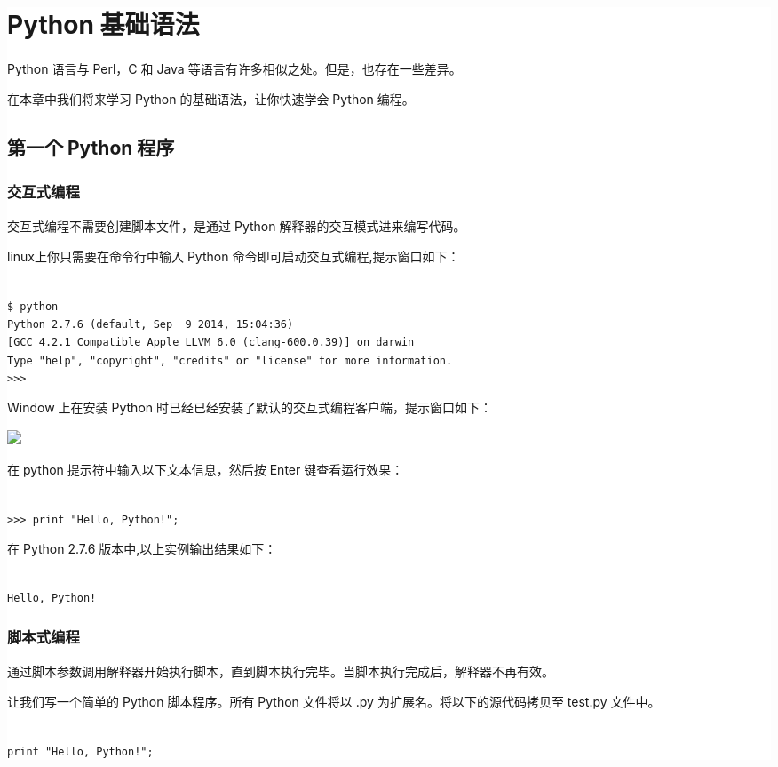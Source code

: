 
Python 基础语法
===========

 Python 语言与 Perl，C 和 Java 等语言有许多相似之处。但是，也存在一些差异。

 在本章中我们将来学习 Python 的基础语法，让你快速学会 Python 编程。

 第一个 Python 程序
-------------

 ### 交互式编程

 交互式编程不需要创建脚本文件，是通过 Python 解释器的交互模式进来编写代码。

 linux上你只需要在命令行中输入 Python 命令即可启动交互式编程,提示窗口如下：

 
```

$ python
Python 2.7.6 (default, Sep  9 2014, 15:04:36) 
[GCC 4.2.1 Compatible Apple LLVM 6.0 (clang-600.0.39)] on darwin
Type "help", "copyright", "credits" or "license" for more information.
>>> 

```

  Window 上在安装 Python 时已经已经安装了默认的交互式编程客户端，提示窗口如下：

 ![](http://www.runoob.com/wp-content/uploads/2013/11/prompt_1.png)


 在 python 提示符中输入以下文本信息，然后按 Enter 键查看运行效果：

 
```

>>> print "Hello, Python!";

```

 在 Python 2.7.6 版本中,以上实例输出结果如下：

 
```

Hello, Python!

```

 ### 脚本式编程

 通过脚本参数调用解释器开始执行脚本，直到脚本执行完毕。当脚本执行完成后，解释器不再有效。

 让我们写一个简单的 Python 脚本程序。所有 Python 文件将以 .py 为扩展名。将以下的源代码拷贝至 test.py 文件中。

 
```

print "Hello, Python!";

```
